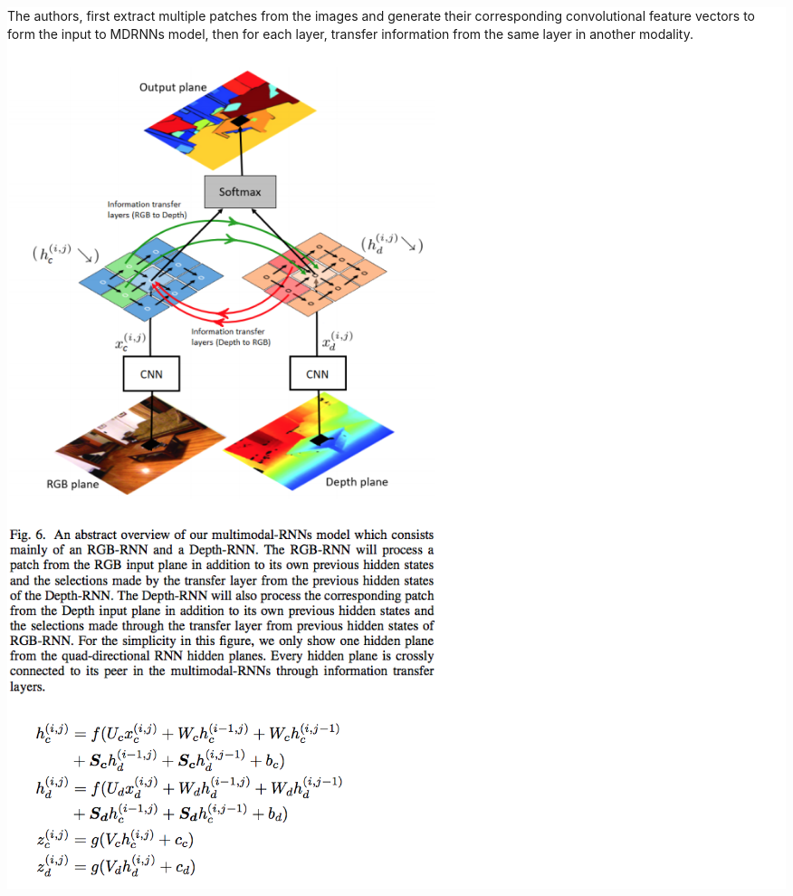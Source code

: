 
The authors, first extract multiple patches from the images and
generate their corresponding convolutional feature vectors to
form the input to MDRNNs model, then for each layer, transfer information from the same layer in another modality.

<img src="/deep-learning/images/mdrnn/0.png" width="500">
<img src="/deep-learning/images/mdrnn/4.png" width="400">